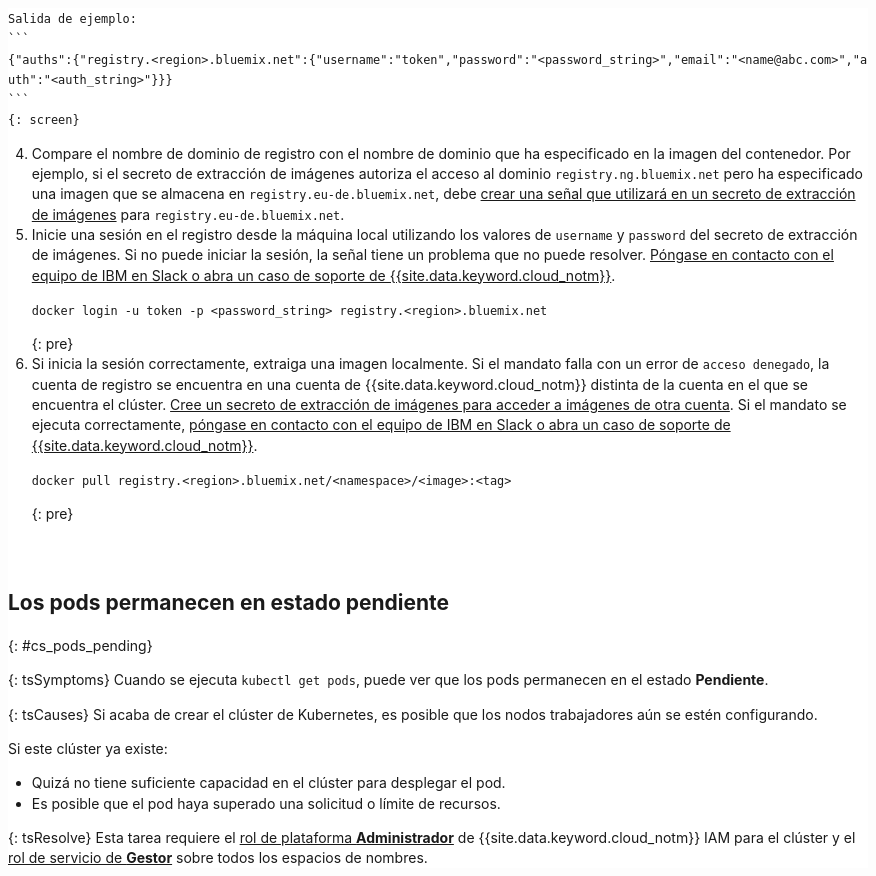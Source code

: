     Salida de ejemplo:
    ```
    {"auths":{"registry.<region>.bluemix.net":{"username":"token","password":"<password_string>","email":"<name@abc.com>","auth":"<auth_string>"}}}
    ```
    {: screen}
4.  Compare el nombre de dominio de registro con el nombre de dominio que ha especificado en la imagen del contenedor. Por ejemplo, si el secreto de extracción de imágenes autoriza el acceso al dominio `registry.ng.bluemix.net` pero
ha especificado una imagen que se almacena en `registry.eu-de.bluemix.net`, debe [crear una señal que utilizará en un secreto de extracción de imágenes](/docs/containers?topic=containers-images#token_other_regions_accounts) para `registry.eu-de.bluemix.net`.
5.  Inicie una sesión en el registro desde la máquina local utilizando los valores de `username` y `password` del secreto de extracción de imágenes. Si no puede iniciar la sesión, la señal tiene un problema que no puede resolver. [Póngase en contacto con el equipo de IBM en Slack o abra un caso de soporte de {{site.data.keyword.cloud_notm}}](#clusters_getting_help).
    ```
    docker login -u token -p <password_string> registry.<region>.bluemix.net
    ```
    {: pre}
6.  Si inicia la sesión correctamente, extraiga una imagen localmente. Si el mandato falla con un error de `acceso denegado`,
la cuenta de registro se encuentra en una cuenta de {{site.data.keyword.cloud_notm}} distinta de la cuenta en el que se encuentra el clúster. [Cree un secreto de extracción de imágenes para acceder a imágenes de otra cuenta](/docs/containers?topic=containers-images#token_other_regions_accounts). Si el mandato se ejecuta correctamente, [póngase en contacto con el equipo de IBM en Slack o abra un caso de soporte de {{site.data.keyword.cloud_notm}}](#clusters_getting_help).
    ```
    docker pull registry.<region>.bluemix.net/<namespace>/<image>:<tag>
    ```
    {: pre}

<br />


## Los pods permanecen en estado pendiente
{: #cs_pods_pending}

{: tsSymptoms}
Cuando se ejecuta `kubectl get pods`, puede ver que los pods permanecen en el estado **Pendiente**.

{: tsCauses}
Si acaba de crear el clúster de Kubernetes, es posible que los nodos trabajadores aún se estén configurando.

Si este clúster ya existe:
*  Quizá no tiene suficiente capacidad en el clúster para desplegar el pod.
*  Es posible que el pod haya superado una solicitud o límite de recursos.

{: tsResolve}
Esta tarea requiere el [rol de plataforma **Administrador**](/docs/containers?topic=containers-users#platform) de {{site.data.keyword.cloud_notm}} IAM para el clúster y el [rol de servicio de **Gestor**](/docs/containers?topic=containers-users#platform) sobre todos los espacios de nombres.
